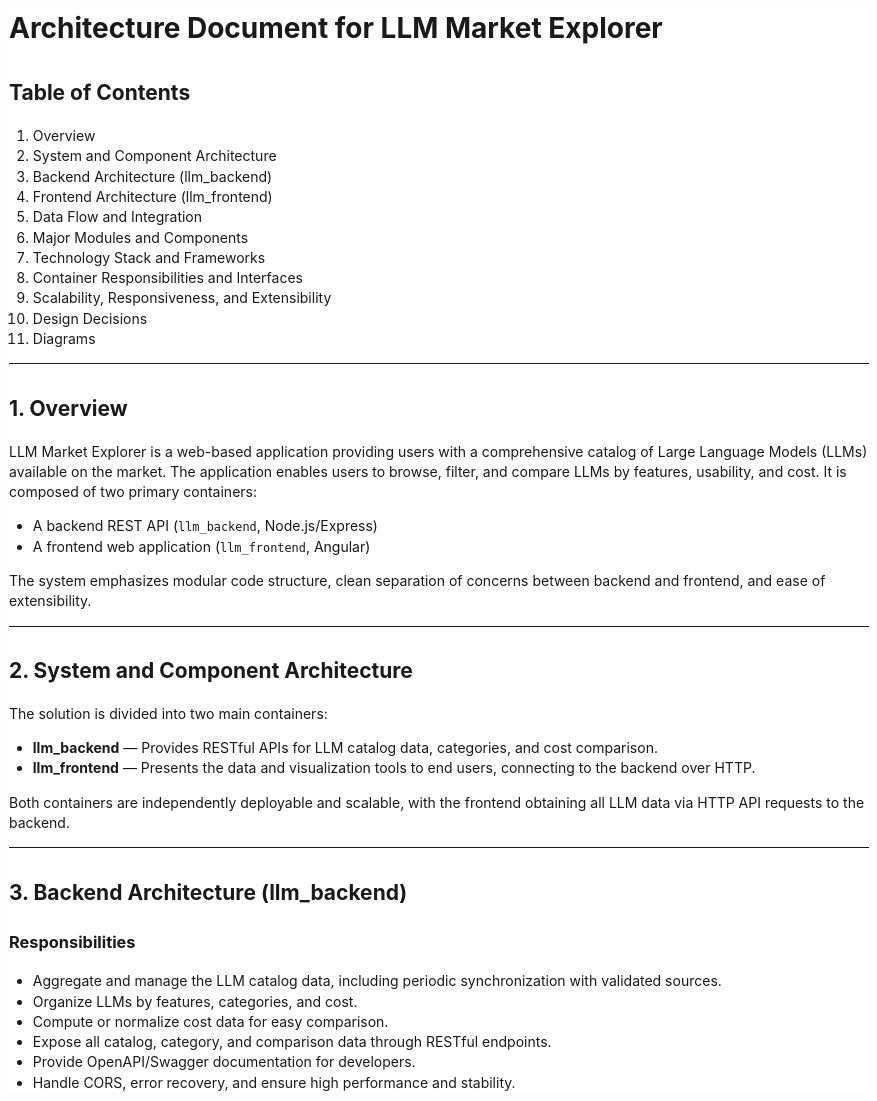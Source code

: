 # Architecture Document for LLM Market Explorer

## Table of Contents

1. Overview
2. System and Component Architecture
3. Backend Architecture (llm_backend)
4. Frontend Architecture (llm_frontend)
5. Data Flow and Integration
6. Major Modules and Components
7. Technology Stack and Frameworks
8. Container Responsibilities and Interfaces
9. Scalability, Responsiveness, and Extensibility
10. Design Decisions
11. Diagrams

---

## 1. Overview

LLM Market Explorer is a web-based application providing users with a comprehensive catalog of Large Language Models (LLMs) available on the market. The application enables users to browse, filter, and compare LLMs by features, usability, and cost. It is composed of two primary containers:

- A backend REST API (`llm_backend`, Node.js/Express)
- A frontend web application (`llm_frontend`, Angular)

The system emphasizes modular code structure, clean separation of concerns between backend and frontend, and ease of extensibility.

---

## 2. System and Component Architecture

The solution is divided into two main containers:

- **llm_backend** — Provides RESTful APIs for LLM catalog data, categories, and cost comparison.
- **llm_frontend** — Presents the data and visualization tools to end users, connecting to the backend over HTTP.

Both containers are independently deployable and scalable, with the frontend obtaining all LLM data via HTTP API requests to the backend.

---

## 3. Backend Architecture (llm_backend)

### Responsibilities

- Aggregate and manage the LLM catalog data, including periodic synchronization with validated sources.
- Organize LLMs by features, categories, and cost.
- Compute or normalize cost data for easy comparison.
- Expose all catalog, category, and comparison data through RESTful endpoints.
- Provide OpenAPI/Swagger documentation for developers.
- Handle CORS, error recovery, and ensure high performance and stability.
